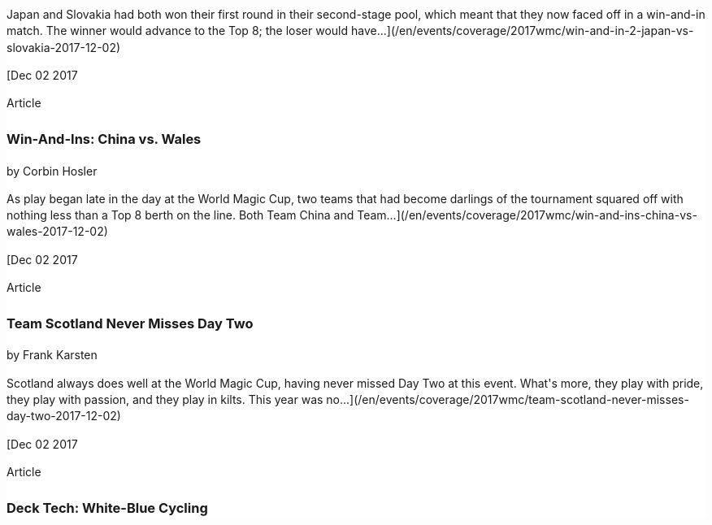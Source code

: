 


 Japan and Slovakia had both won their first round in their second-stage pool, which meant that they now faced off in a win-and-in match. The winner would advance to the Top 8; the loser would have...](/en/events/coverage/2017wmc/win-and-in-2-japan-vs-slovakia-2017-12-02)


[Dec
02
2017




Article



### Win-And-Ins: China vs. Wales


by Corbin Hosler




 As play began late in the day at the World Magic Cup, two teams that had become darlings of the tournament squared off with nothing less than a Top 8 berth on the line. Both Team China and Team...](/en/events/coverage/2017wmc/win-and-ins-china-vs-wales-2017-12-02)


[Dec
02
2017




Article



### Team Scotland Never Misses Day Two


by Frank Karsten




 Scotland always does well at the World Magic Cup, having never missed Day Two at this event. What's more, they play with pride, they play with passion, and they play in kilts. This year was no...](/en/events/coverage/2017wmc/team-scotland-never-misses-day-two-2017-12-02)


[Dec
02
2017




Article



### Deck Tech: White-Blue Cycling
